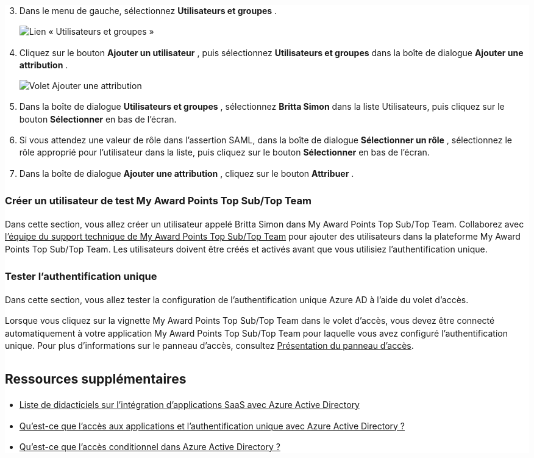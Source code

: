 3. Dans le menu de gauche, sélectionnez **Utilisateurs et groupes** .

    ![Lien « Utilisateurs et groupes »](common/users-groups-blade.png)

4. Cliquez sur le bouton **Ajouter un utilisateur** , puis sélectionnez **Utilisateurs et groupes** dans la boîte de dialogue **Ajouter une attribution** .

    ![Volet Ajouter une attribution](common/add-assign-user.png)

5. Dans la boîte de dialogue **Utilisateurs et groupes** , sélectionnez **Britta Simon** dans la liste Utilisateurs, puis cliquez sur le bouton **Sélectionner** en bas de l’écran.

6. Si vous attendez une valeur de rôle dans l’assertion SAML, dans la boîte de dialogue **Sélectionner un rôle** , sélectionnez le rôle approprié pour l’utilisateur dans la liste, puis cliquez sur le bouton **Sélectionner** en bas de l’écran.

7. Dans la boîte de dialogue **Ajouter une attribution** , cliquez sur le bouton **Attribuer** .

### <a name="create-my-award-points-top-subtop-team-test-user"></a>Créer un utilisateur de test My Award Points Top Sub/Top Team

Dans cette section, vous allez créer un utilisateur appelé Britta Simon dans My Award Points Top Sub/Top Team. Collaborez avec [l’équipe du support technique de My Award Points Top Sub/Top Team](mailto:myawardpoints@biworldwide.com) pour ajouter des utilisateurs dans la plateforme My Award Points Top Sub/Top Team. Les utilisateurs doivent être créés et activés avant que vous utilisiez l’authentification unique.

### <a name="test-single-sign-on"></a>Tester l’authentification unique 

Dans cette section, vous allez tester la configuration de l’authentification unique Azure AD à l’aide du volet d’accès.

Lorsque vous cliquez sur la vignette My Award Points Top Sub/Top Team dans le volet d’accès, vous devez être connecté automatiquement à votre application My Award Points Top Sub/Top Team pour laquelle vous avez configuré l’authentification unique. Pour plus d’informations sur le panneau d’accès, consultez [Présentation du panneau d’accès](../user-help/my-apps-portal-end-user-access.md).

## <a name="additional-resources"></a>Ressources supplémentaires

- [Liste de didacticiels sur l’intégration d’applications SaaS avec Azure Active Directory](./tutorial-list.md)

- [Qu’est-ce que l’accès aux applications et l’authentification unique avec Azure Active Directory ?](../manage-apps/what-is-single-sign-on.md)

- [Qu’est-ce que l’accès conditionnel dans Azure Active Directory ?](../conditional-access/overview.md)
